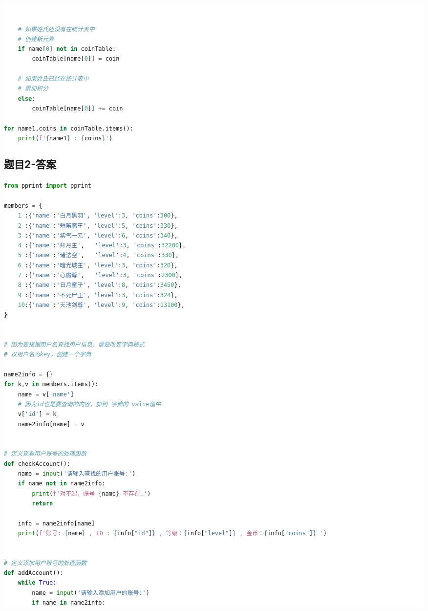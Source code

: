 ```py


    # 如果姓氏还没有在统计表中
    # 创建新元素
    if name[0] not in coinTable:
        coinTable[name[0]] = coin

    # 如果姓氏已经在统计表中
    # 累加积分
    else:
        coinTable[name[0]] += coin

for name1,coins in coinTable.items():
    print(f'{name1} : {coins}')
```


## 题目2-答案

```python
from pprint import pprint

members = {
    1 :{'name':'白月黑羽', 'level':3, 'coins':300},
    2 :{'name':'短笛魔王', 'level':5, 'coins':330},
    3 :{'name':'紫气一元', 'level':6, 'coins':340},
    4 :{'name':'拜月主',   'level':3, 'coins':32200},
    5 :{'name':'诸法空',   'level':4, 'coins':330},
    6 :{'name':'暗光城主', 'level':3, 'coins':320},
    7 :{'name':'心魔尊',   'level':3, 'coins':2300},
    8 :{'name':'日月童子', 'level':8, 'coins':3450},
    9 :{'name':'不死尸王', 'level':3, 'coins':324},
    10:{'name':'天池剑尊', 'level':9, 'coins':13100},
}


# 因为要根据用户名查找用户信息，需要改变字典格式
# 以用户名为key，创建一个字典

name2info = {}
for k,v in members.items():
    name = v['name']
    # 因为id也是要查询的内容，加到 字典的 value值中
    v['id'] = k
    name2info[name] = v


# 定义查看用户账号的处理函数
def checkAccount():
    name = input('请输入查找的用户账号:')
    if name not in name2info:
        print(f'对不起，账号 {name} 不存在.')
        return
    
    info = name2info[name]
    print(f'账号: {name} , ID : {info["id"]} , 等级：{info["level"]} , 金币：{info["coins"]} ')    


# 定义添加用户账号的处理函数
def addAccount():
    while True:
        name = input('请输入添加用户的账号:')
        if name in name2info:
```